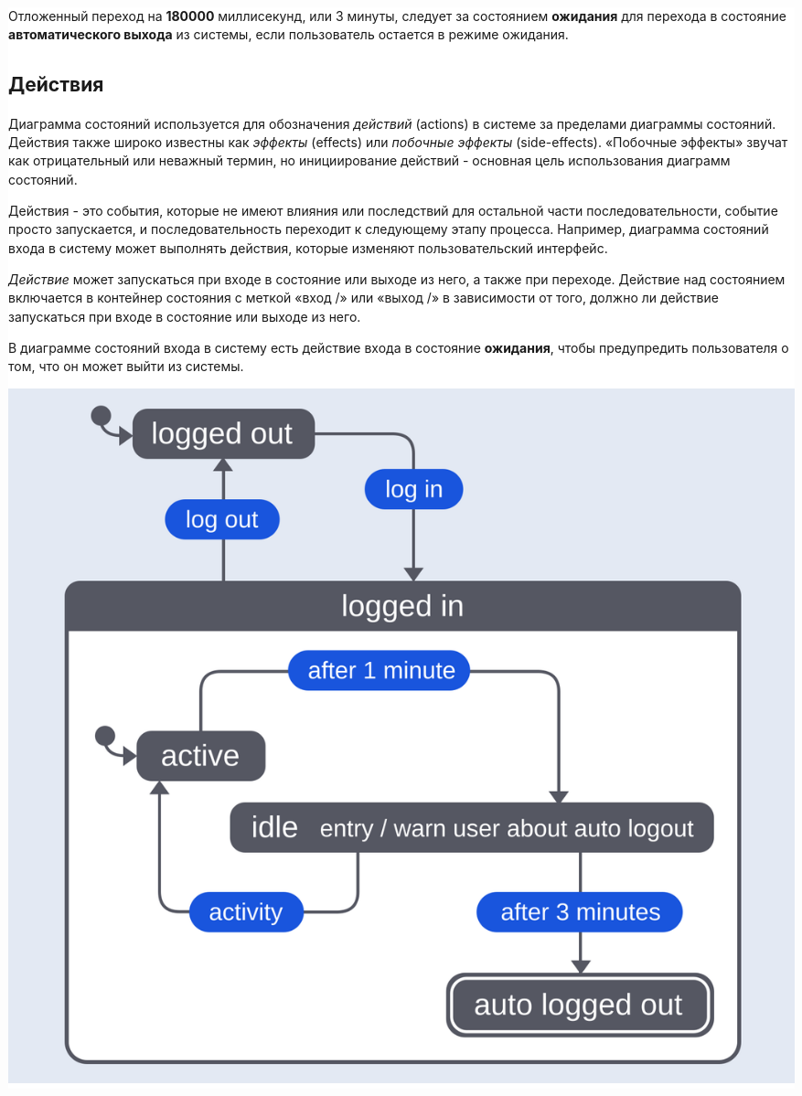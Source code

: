 Отложенный переход на **180000** миллисекунд, или 3 минуты, следует за состоянием **ожидания** для перехода в состояние **автоматического выхода** из системы, если пользователь остается в режиме ожидания.

## Действия

Диаграмма состояний используется для обозначения _действий_ (actions) в системе за пределами диаграммы состояний. Действия также широко известны как _эффекты_ (effects) или _побочные эффекты_ (side-effects). «Побочные эффекты» звучат как отрицательный или неважный термин, но инициирование действий - основная цель использования диаграмм состояний.

Действия - это события, которые не имеют влияния или последствий для остальной части последовательности, событие просто запускается, и последовательность переходит к следующему этапу процесса. Например, диаграмма состояний входа в систему может выполнять действия, которые изменяют пользовательский интерфейс.

_Действие_ может запускаться при входе в состояние или выходе из него, а также при переходе. Действие над состоянием включается в контейнер состояния с меткой «вход /» или «выход /» в зависимости от того, должно ли действие запускаться при входе в состояние или выходе из него.

В диаграмме состояний входа в систему есть действие входа в состояние **ожидания**, чтобы предупредить пользователя о том, что он может выйти из системы.

![Действия на входе](./entry-action.svg)
